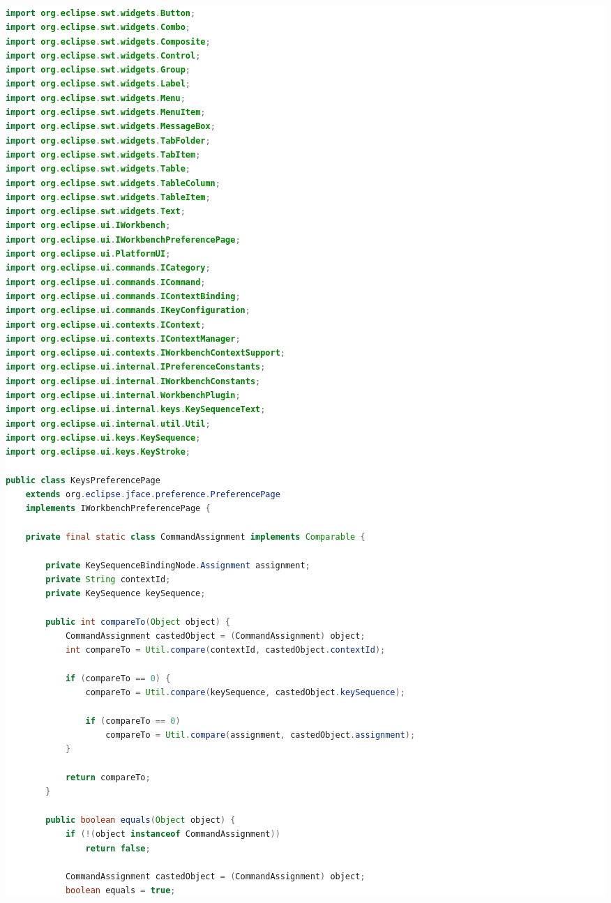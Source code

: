 ```java
import org.eclipse.swt.widgets.Button;
import org.eclipse.swt.widgets.Combo;
import org.eclipse.swt.widgets.Composite;
import org.eclipse.swt.widgets.Control;
import org.eclipse.swt.widgets.Group;
import org.eclipse.swt.widgets.Label;
import org.eclipse.swt.widgets.Menu;
import org.eclipse.swt.widgets.MenuItem;
import org.eclipse.swt.widgets.MessageBox;
import org.eclipse.swt.widgets.TabFolder;
import org.eclipse.swt.widgets.TabItem;
import org.eclipse.swt.widgets.Table;
import org.eclipse.swt.widgets.TableColumn;
import org.eclipse.swt.widgets.TableItem;
import org.eclipse.swt.widgets.Text;
import org.eclipse.ui.IWorkbench;
import org.eclipse.ui.IWorkbenchPreferencePage;
import org.eclipse.ui.PlatformUI;
import org.eclipse.ui.commands.ICategory;
import org.eclipse.ui.commands.ICommand;
import org.eclipse.ui.commands.IContextBinding;
import org.eclipse.ui.commands.IKeyConfiguration;
import org.eclipse.ui.contexts.IContext;
import org.eclipse.ui.contexts.IContextManager;
import org.eclipse.ui.contexts.IWorkbenchContextSupport;
import org.eclipse.ui.internal.IPreferenceConstants;
import org.eclipse.ui.internal.IWorkbenchConstants;
import org.eclipse.ui.internal.WorkbenchPlugin;
import org.eclipse.ui.internal.keys.KeySequenceText;
import org.eclipse.ui.internal.util.Util;
import org.eclipse.ui.keys.KeySequence;
import org.eclipse.ui.keys.KeyStroke;

public class KeysPreferencePage
	extends org.eclipse.jface.preference.PreferencePage
	implements IWorkbenchPreferencePage {

	private final static class CommandAssignment implements Comparable {

		private KeySequenceBindingNode.Assignment assignment;
		private String contextId;
		private KeySequence keySequence;

		public int compareTo(Object object) {
			CommandAssignment castedObject = (CommandAssignment) object;
			int compareTo = Util.compare(contextId, castedObject.contextId);

			if (compareTo == 0) {
				compareTo = Util.compare(keySequence, castedObject.keySequence);

				if (compareTo == 0)
					compareTo = Util.compare(assignment, castedObject.assignment);
			}

			return compareTo;
		}

		public boolean equals(Object object) {
			if (!(object instanceof CommandAssignment))
				return false;

			CommandAssignment castedObject = (CommandAssignment) object;
			boolean equals = true;
```